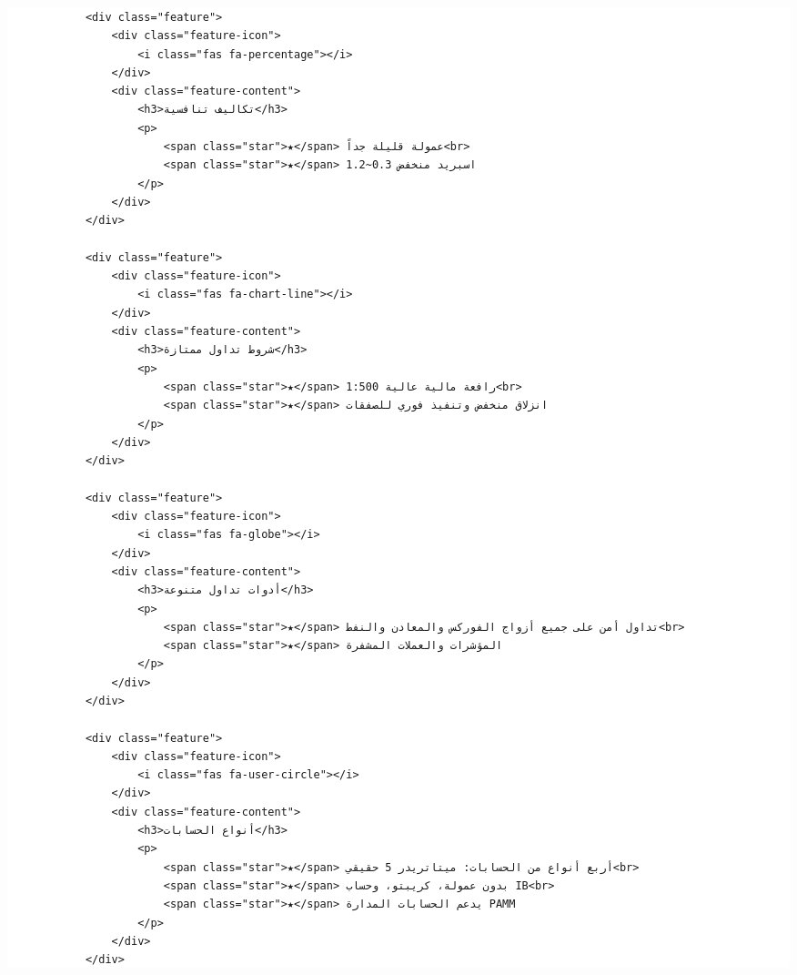                 <div class="feature">
                    <div class="feature-icon">
                        <i class="fas fa-percentage"></i>
                    </div>
                    <div class="feature-content">
                        <h3>تكاليف تنافسية</h3>
                        <p>
                            <span class="star">★</span> عمولة قليلة جداً<br>
                            <span class="star">★</span> اسبريد منخفض 0.3~1.2
                        </p>
                    </div>
                </div>
                
                <div class="feature">
                    <div class="feature-icon">
                        <i class="fas fa-chart-line"></i>
                    </div>
                    <div class="feature-content">
                        <h3>شروط تداول ممتازة</h3>
                        <p>
                            <span class="star">★</span> رافعة مالية عالية 1:500<br>
                            <span class="star">★</span> انزلاق منخفض وتنفيذ فوري للصفقات
                        </p>
                    </div>
                </div>
                
                <div class="feature">
                    <div class="feature-icon">
                        <i class="fas fa-globe"></i>
                    </div>
                    <div class="feature-content">
                        <h3>أدوات تداول متنوعة</h3>
                        <p>
                            <span class="star">★</span> تداول أمن على جميع أزواج الفوركس والمعادن والنفط<br>
                            <span class="star">★</span> المؤشرات والعملات المشفرة
                        </p>
                    </div>
                </div>
                
                <div class="feature">
                    <div class="feature-icon">
                        <i class="fas fa-user-circle"></i>
                    </div>
                    <div class="feature-content">
                        <h3>أنواع الحسابات</h3>
                        <p>
                            <span class="star">★</span> أربع أنواع من الحسابات: ميتاتريدر 5 حقيقي<br>
                            <span class="star">★</span> بدون عمولة، كريبتو، وحساب IB<br>
                            <span class="star">★</span> يدعم الحسابات المدارة PAMM
                        </p>
                    </div>
                </div>
                